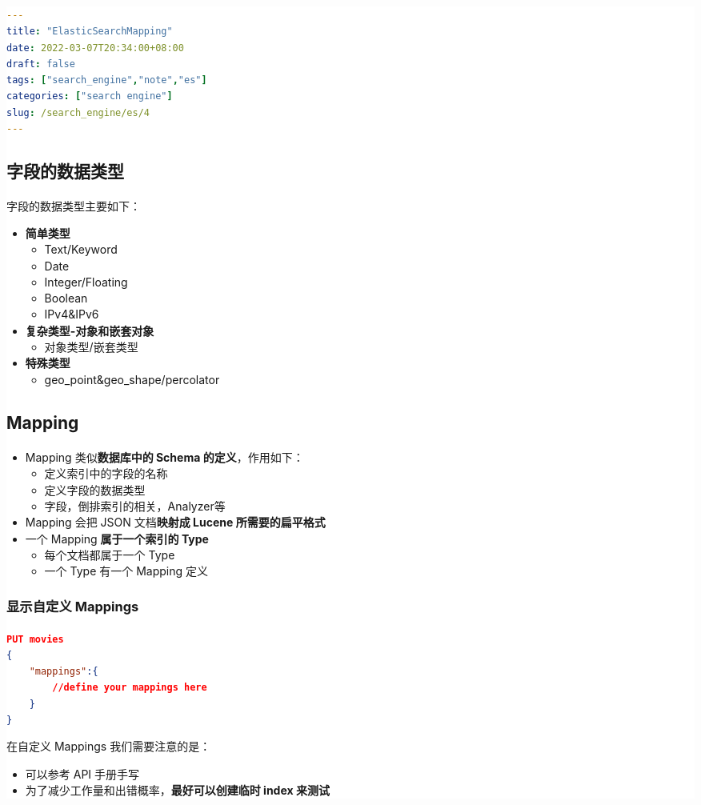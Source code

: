 ```yaml
---
title: "ElasticSearchMapping"
date: 2022-03-07T20:34:00+08:00
draft: false
tags: ["search_engine","note","es"]
categories: ["search engine"]
slug: /search_engine/es/4
---
```



## 字段的数据类型

字段的数据类型主要如下：

- **简单类型**
  - Text/Keyword
  - Date
  - Integer/Floating
  - Boolean
  - IPv4&IPv6
- **复杂类型-对象和嵌套对象**
  - 对象类型/嵌套类型
- **特殊类型**
  - geo_point&geo_shape/percolator

## Mapping

- Mapping 类似**数据库中的 Schema 的定义**，作用如下：
  - 定义索引中的字段的名称
  - 定义字段的数据类型
  - 字段，倒排索引的相关，Analyzer等
- Mapping 会把 JSON 文档**映射成 Lucene 所需要的扁平格式**
- 一个 Mapping **属于一个索引的 Type**
  - 每个文档都属于一个 Type
  - 一个 Type 有一个 Mapping 定义

### 显示自定义 Mappings

```json
PUT movies
{
    "mappings":{
        //define your mappings here
    }
}
```

在自定义 Mappings 我们需要注意的是：

- 可以参考 API 手册手写
- 为了减少工作量和出错概率，**最好可以创建临时 index 来测试**
